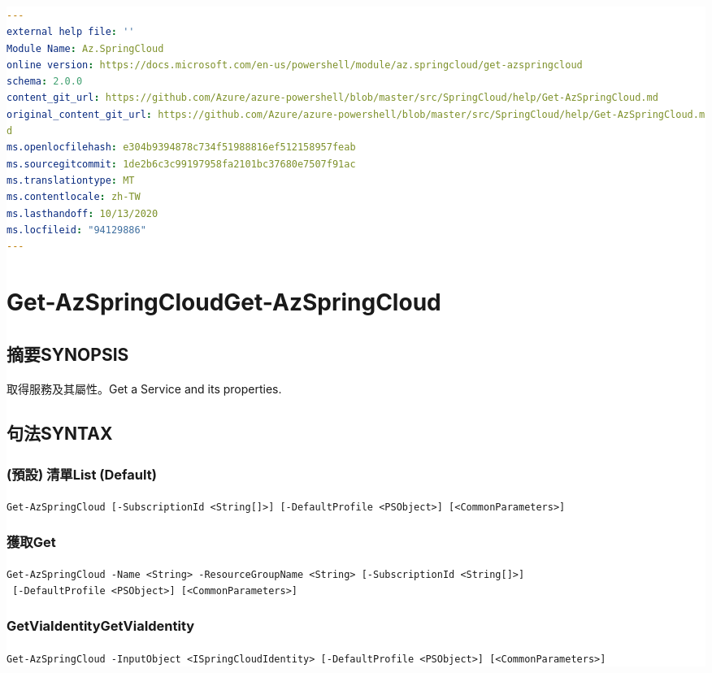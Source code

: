 ```yaml
---
external help file: ''
Module Name: Az.SpringCloud
online version: https://docs.microsoft.com/en-us/powershell/module/az.springcloud/get-azspringcloud
schema: 2.0.0
content_git_url: https://github.com/Azure/azure-powershell/blob/master/src/SpringCloud/help/Get-AzSpringCloud.md
original_content_git_url: https://github.com/Azure/azure-powershell/blob/master/src/SpringCloud/help/Get-AzSpringCloud.md
ms.openlocfilehash: e304b9394878c734f51988816ef512158957feab
ms.sourcegitcommit: 1de2b6c3c99197958fa2101bc37680e7507f91ac
ms.translationtype: MT
ms.contentlocale: zh-TW
ms.lasthandoff: 10/13/2020
ms.locfileid: "94129886"
---
```

# <span data-ttu-id="82037-101">Get-AzSpringCloud</span><span class="sxs-lookup"><span data-stu-id="82037-101">Get-AzSpringCloud</span></span>

## <span data-ttu-id="82037-102">摘要</span><span class="sxs-lookup"><span data-stu-id="82037-102">SYNOPSIS</span></span>
<span data-ttu-id="82037-103">取得服務及其屬性。</span><span class="sxs-lookup"><span data-stu-id="82037-103">Get a Service and its properties.</span></span>

## <span data-ttu-id="82037-104">句法</span><span class="sxs-lookup"><span data-stu-id="82037-104">SYNTAX</span></span>

### <span data-ttu-id="82037-105"> (預設) 清單</span><span class="sxs-lookup"><span data-stu-id="82037-105">List (Default)</span></span>
```
Get-AzSpringCloud [-SubscriptionId <String[]>] [-DefaultProfile <PSObject>] [<CommonParameters>]
```

### <span data-ttu-id="82037-106">獲取</span><span class="sxs-lookup"><span data-stu-id="82037-106">Get</span></span>
```
Get-AzSpringCloud -Name <String> -ResourceGroupName <String> [-SubscriptionId <String[]>]
 [-DefaultProfile <PSObject>] [<CommonParameters>]
```

### <span data-ttu-id="82037-107">GetViaIdentity</span><span class="sxs-lookup"><span data-stu-id="82037-107">GetViaIdentity</span></span>
```
Get-AzSpringCloud -InputObject <ISpringCloudIdentity> [-DefaultProfile <PSObject>] [<CommonParameters>]
```
